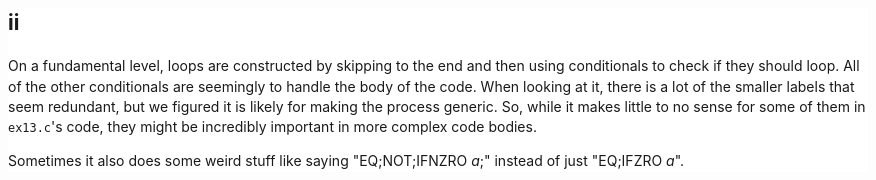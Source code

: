 ## ii
On a fundamental level, loops are constructed by skipping to the end and then using conditionals to check if they should loop.
All of the other conditionals are seemingly to handle the body of the code.
When looking at it, there is a lot of the smaller labels that seem redundant, but we figured it is likely for making the process generic. So, while it makes little to no sense for some of them in `ex13.c`'s code, they might be incredibly important in more complex code bodies.

Sometimes it also does some weird stuff like saying "EQ;NOT;IFNZRO *a*;" instead of just "EQ;IFZRO *a*".